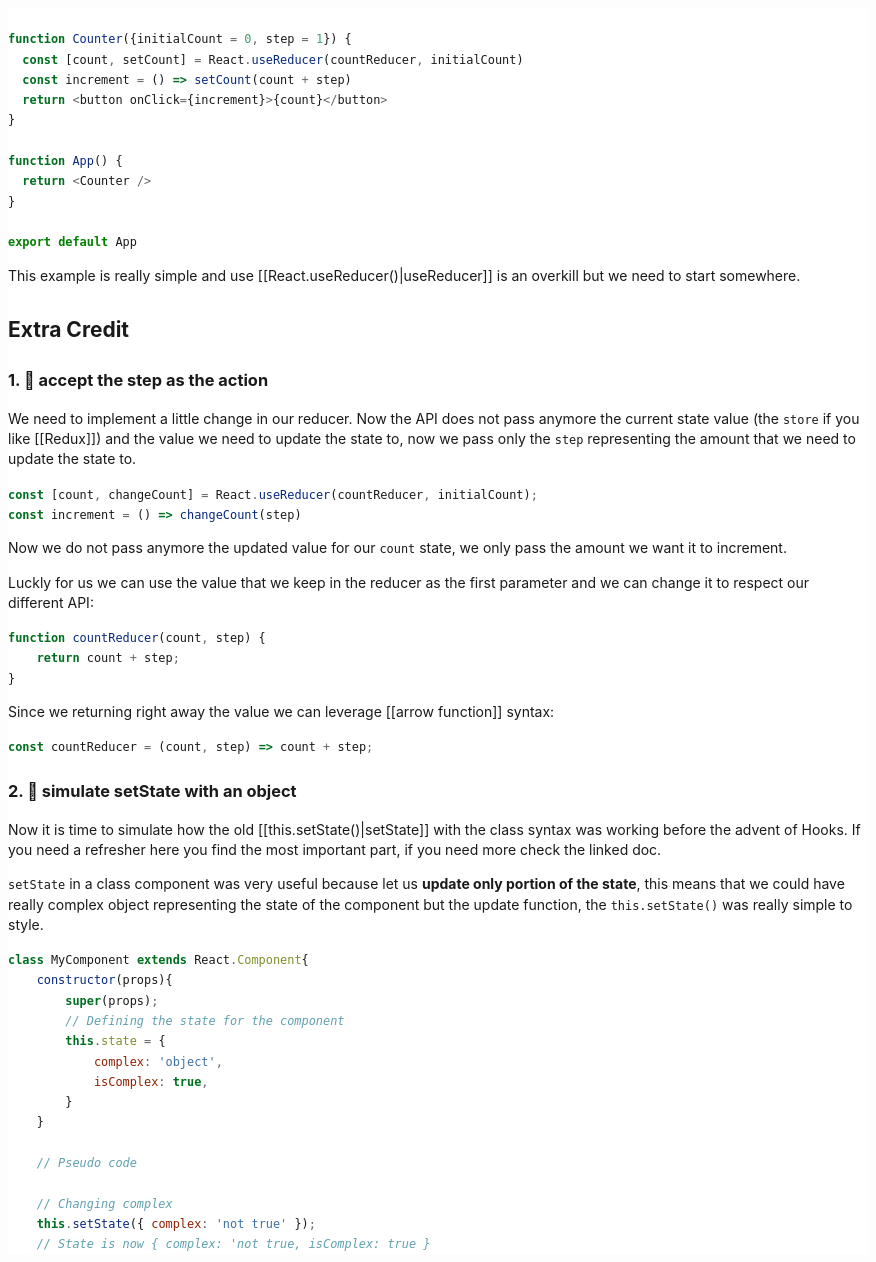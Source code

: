 ```js

function Counter({initialCount = 0, step = 1}) {
  const [count, setCount] = React.useReducer(countReducer, initialCount)
  const increment = () => setCount(count + step)
  return <button onClick={increment}>{count}</button>
}

function App() {
  return <Counter />
}

export default App
```
This example is really simple and use [[React.useReducer()|useReducer]] is an overkill but we need to start somewhere.
## Extra Credit

### 1. 💯 accept the step as the action
We need to implement a little change in our reducer. Now the API does not pass anymore the current state value (the `store` if you like [[Redux]]) and the value we need to update the state to, now we pass only the `step` representing the amount that we need to update the state to.
```js
const [count, changeCount] = React.useReducer(countReducer, initialCount);
const increment = () => changeCount(step)
```
Now we do not pass anymore the updated value for our `count` state, we only pass the amount we want it to increment.

Luckly for us we can use the value that we keep in the reducer as the first parameter and we can change it to respect our different API:
```js
function countReducer(count, step) {
	return count + step;
}
```
Since we returning right away the value we can leverage [[arrow function]] syntax:
```js
const countReducer = (count, step) => count + step;
```

### 2. 💯 simulate setState with an object
Now it is time to simulate how the old [[this.setState()|setState]] with the class syntax was working before the advent of Hooks. If you need a refresher here you find the most important part, if you need more check the linked doc.

`setState` in a class component was very useful because let us **update only portion of the state**, this means that we could have really complex object representing the state of the component but the update function, the `this.setState()` was really simple to style.
```js
class MyComponent extends React.Component{
	constructor(props){
		super(props);
		// Defining the state for the component
		this.state = {
			complex: 'object',
			isComplex: true,
		}
	}

	// Pseudo code
	
	// Changing complex
	this.setState({ complex: 'not true' });
	// State is now { complex: 'not true, isComplex: true }
```